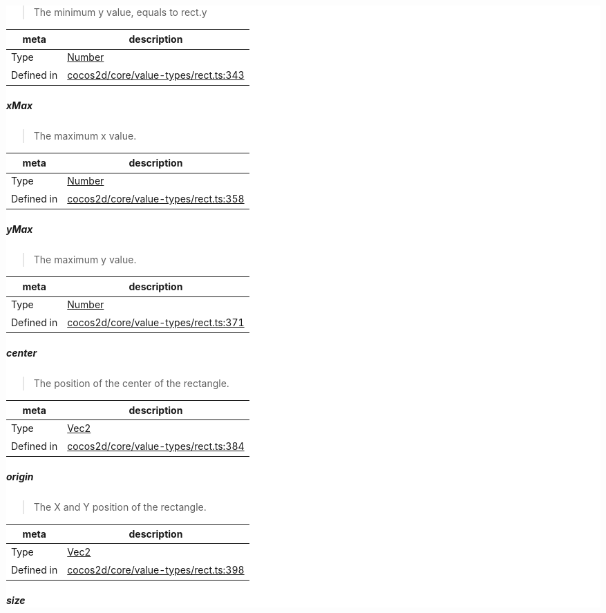 > The minimum y value, equals to rect.y

| meta | description |
|------|-------------|
| Type | <a href="https://developer.mozilla.org/en/JavaScript/Reference/Global_Objects/Number" class="crosslink external" target="_blank">Number</a> |
| Defined in | [cocos2d/core/value-types/rect.ts:343](https://github.com/cocos-creator/engine/blob/f495398f4307775f0f733162e3d128d81e063063/cocos2d/core/value-types/rect.ts#L343) |



##### xMax

> The maximum x value.

| meta | description |
|------|-------------|
| Type | <a href="https://developer.mozilla.org/en/JavaScript/Reference/Global_Objects/Number" class="crosslink external" target="_blank">Number</a> |
| Defined in | [cocos2d/core/value-types/rect.ts:358](https://github.com/cocos-creator/engine/blob/f495398f4307775f0f733162e3d128d81e063063/cocos2d/core/value-types/rect.ts#L358) |



##### yMax

> The maximum y value.

| meta | description |
|------|-------------|
| Type | <a href="https://developer.mozilla.org/en/JavaScript/Reference/Global_Objects/Number" class="crosslink external" target="_blank">Number</a> |
| Defined in | [cocos2d/core/value-types/rect.ts:371](https://github.com/cocos-creator/engine/blob/f495398f4307775f0f733162e3d128d81e063063/cocos2d/core/value-types/rect.ts#L371) |



##### center

> The position of the center of the rectangle.

| meta | description |
|------|-------------|
| Type | <a href="../classes/Vec2.html" class="crosslink">Vec2</a> |
| Defined in | [cocos2d/core/value-types/rect.ts:384](https://github.com/cocos-creator/engine/blob/f495398f4307775f0f733162e3d128d81e063063/cocos2d/core/value-types/rect.ts#L384) |



##### origin

> The X and Y position of the rectangle.

| meta | description |
|------|-------------|
| Type | <a href="../classes/Vec2.html" class="crosslink">Vec2</a> |
| Defined in | [cocos2d/core/value-types/rect.ts:398](https://github.com/cocos-creator/engine/blob/f495398f4307775f0f733162e3d128d81e063063/cocos2d/core/value-types/rect.ts#L398) |



##### size
